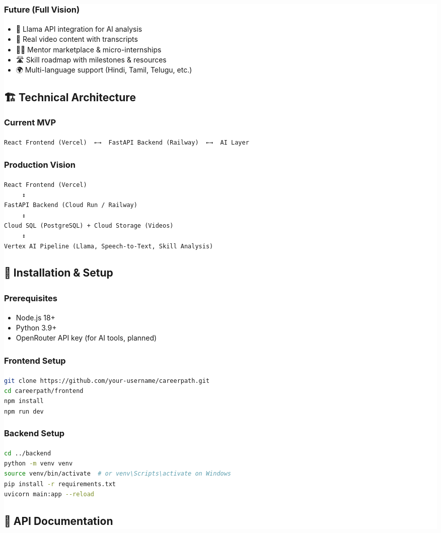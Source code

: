 ### Future (Full Vision)
- 🦙 Llama API integration for AI analysis
- 🎥 Real video content with transcripts
- 👩‍🏫 Mentor marketplace & micro-internships
- 🛣️ Skill roadmap with milestones & resources
- 🌍 Multi-language support (Hindi, Tamil, Telugu, etc.)

## 🏗️ Technical Architecture

### Current MVP
```
React Frontend (Vercel)  ←→  FastAPI Backend (Railway)  ←→  AI Layer
```

### Production Vision
```
React Frontend (Vercel)  
     ↕
FastAPI Backend (Cloud Run / Railway)  
     ↕
Cloud SQL (PostgreSQL) + Cloud Storage (Videos)  
     ↕
Vertex AI Pipeline (Llama, Speech-to-Text, Skill Analysis)
```

## 🚀 Installation & Setup

### Prerequisites
- Node.js 18+
- Python 3.9+
- OpenRouter API key (for AI tools, planned)

### Frontend Setup
```bash
git clone https://github.com/your-username/careerpath.git
cd careerpath/frontend
npm install
npm run dev
```

### Backend Setup
```bash
cd ../backend
python -m venv venv
source venv/bin/activate  # or venv\Scripts\activate on Windows
pip install -r requirements.txt
uvicorn main:app --reload
```

## 📖 API Documentation
